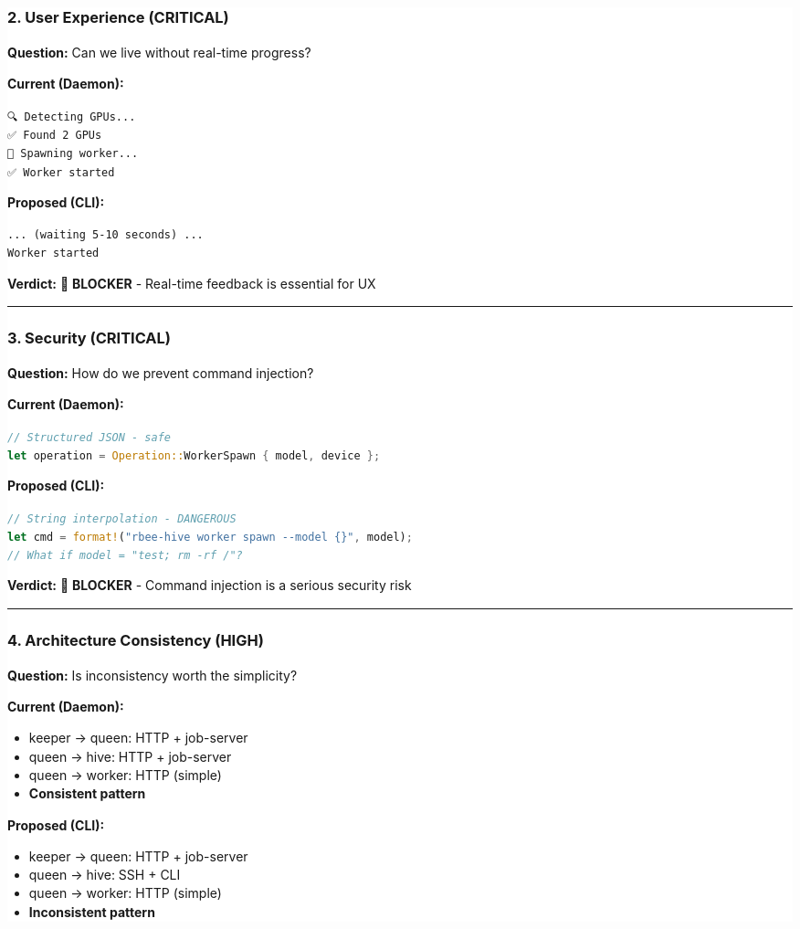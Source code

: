 ### 2. User Experience (CRITICAL)

**Question:** Can we live without real-time progress?

**Current (Daemon):**
```
🔍 Detecting GPUs...
✅ Found 2 GPUs
🔧 Spawning worker...
✅ Worker started
```

**Proposed (CLI):**
```
... (waiting 5-10 seconds) ...
Worker started
```

**Verdict:** 🔴 **BLOCKER** - Real-time feedback is essential for UX

---

### 3. Security (CRITICAL)

**Question:** How do we prevent command injection?

**Current (Daemon):**
```rust
// Structured JSON - safe
let operation = Operation::WorkerSpawn { model, device };
```

**Proposed (CLI):**
```rust
// String interpolation - DANGEROUS
let cmd = format!("rbee-hive worker spawn --model {}", model);
// What if model = "test; rm -rf /"?
```

**Verdict:** 🔴 **BLOCKER** - Command injection is a serious security risk

---

### 4. Architecture Consistency (HIGH)

**Question:** Is inconsistency worth the simplicity?

**Current (Daemon):**
- keeper → queen: HTTP + job-server
- queen → hive: HTTP + job-server
- queen → worker: HTTP (simple)
- **Consistent pattern**

**Proposed (CLI):**
- keeper → queen: HTTP + job-server
- queen → hive: SSH + CLI
- queen → worker: HTTP (simple)
- **Inconsistent pattern**
